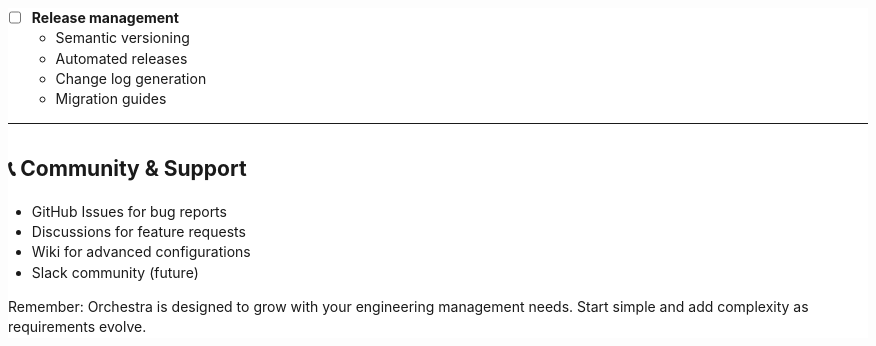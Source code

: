 - [ ] **Release management**
  - Semantic versioning
  - Automated releases
  - Change log generation
  - Migration guides

---

## 📞 Community & Support

- GitHub Issues for bug reports
- Discussions for feature requests
- Wiki for advanced configurations
- Slack community (future)

Remember: Orchestra is designed to grow with your engineering management needs. Start simple and add complexity as requirements evolve.